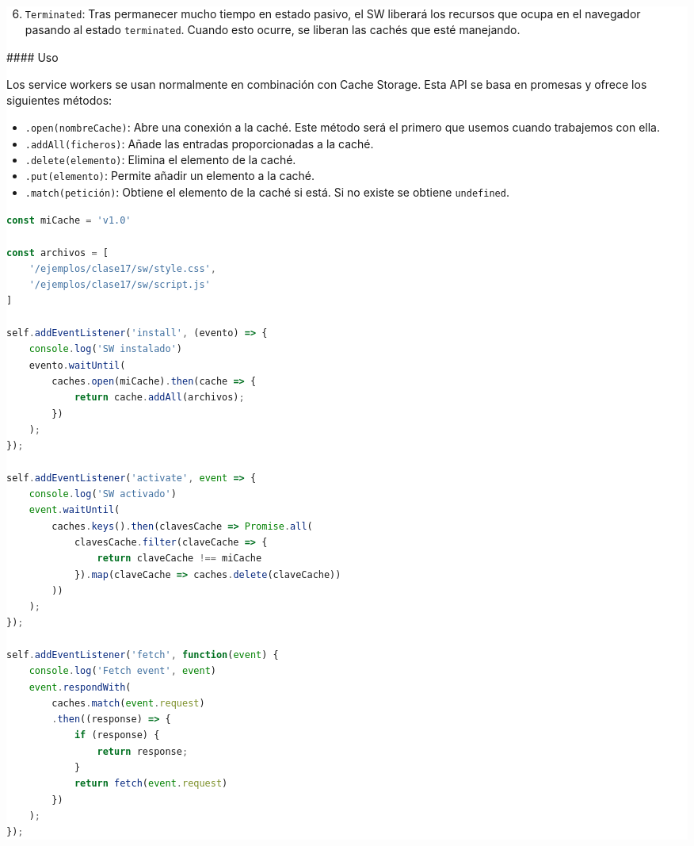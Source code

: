 6. `Terminated`: Tras permanecer mucho tiempo en estado pasivo, el SW liberará los recursos que ocupa en el navegador pasando al estado `terminated`. Cuando esto ocurre, se liberan las cachés que esté manejando.

#### Uso

Los service workers se usan normalmente en combinación con Cache Storage. Esta API se basa en promesas y ofrece los siguientes métodos:

- `.open(nombreCache)`: Abre una conexión a la caché. Este método será el primero que usemos cuando trabajemos con ella.
- `.addAll(ficheros)`: Añade las entradas proporcionadas a la caché.
- `.delete(elemento)`: Elimina el elemento de la caché.
- `.put(elemento)`: Permite añadir un elemento a la caché.
- `.match(petición)`: Obtiene el elemento de la caché si está. Si no existe se obtiene `undefined`.

```javascript
const miCache = 'v1.0'

const archivos = [
    '/ejemplos/clase17/sw/style.css',
    '/ejemplos/clase17/sw/script.js'
]

self.addEventListener('install', (evento) => {
    console.log('SW instalado')
    evento.waitUntil(
        caches.open(miCache).then(cache => {
            return cache.addAll(archivos);
        })
    );
});

self.addEventListener('activate', event => {
    console.log('SW activado')
    event.waitUntil(
        caches.keys().then(clavesCache => Promise.all(
            clavesCache.filter(claveCache => {
                return claveCache !== miCache
            }).map(claveCache => caches.delete(claveCache))
        ))
    );
});

self.addEventListener('fetch', function(event) {
    console.log('Fetch event', event)
    event.respondWith(
        caches.match(event.request)
        .then((response) => {
            if (response) {
                return response;
            }
            return fetch(event.request)
        })
    );
});
```
